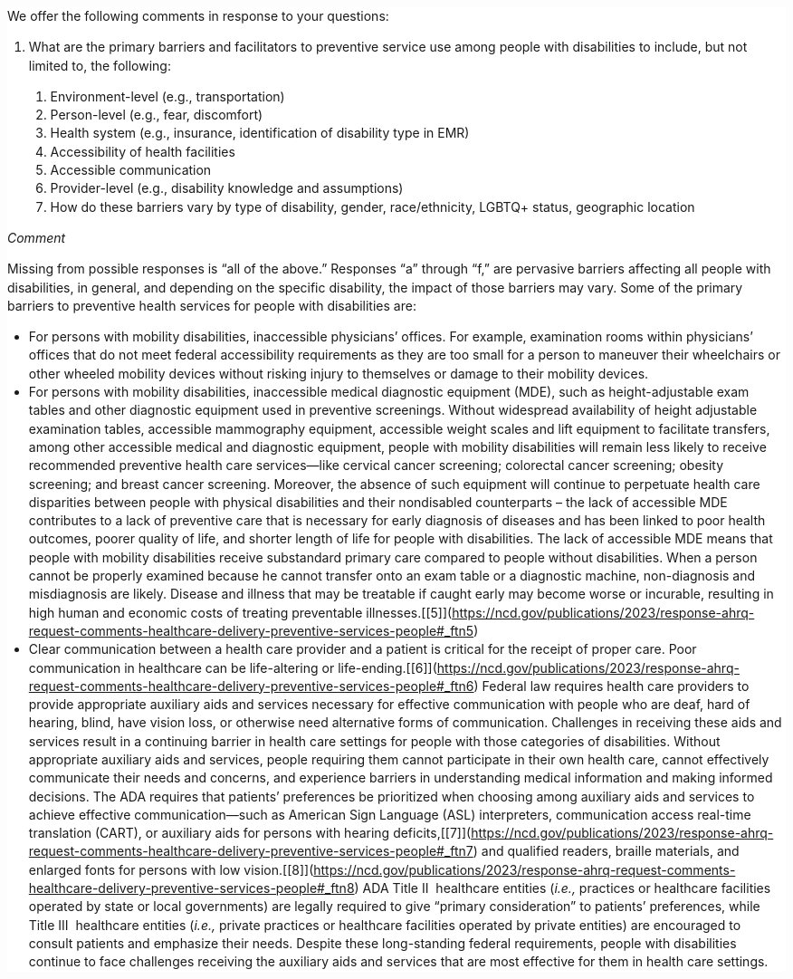 We offer the following comments in response to your questions:

1. What are the primary barriers and facilitators to preventive service use among people with disabilities to include, but not limited to, the following:

   1. Environment-level (e.g., transportation)
   2. Person-level (e.g., fear, discomfort)
   3. Health system (e.g., insurance, identification of disability type in EMR)
   4. Accessibility of health facilities
   5. Accessible communication
   6. Provider-level (e.g., disability knowledge and assumptions)
   7. How do these barriers vary by type of disability, gender, race/ethnicity, LGBTQ+ status, geographic location

*Comment*

Missing from possible responses is “all of the above.” Responses “a” through “f,” are pervasive barriers affecting all people with disabilities, in general, and depending on the specific disability, the impact of those barriers may vary. Some of the primary barriers to preventive health services for people with disabilities are:

* For persons with mobility disabilities, inaccessible physicians’ offices. For example, examination rooms within physicians’ offices that do not meet federal accessibility requirements as they are too small for a person to maneuver their wheelchairs or other wheeled mobility devices without risking injury to themselves or damage to their mobility devices.
* For persons with mobility disabilities, inaccessible medical diagnostic equipment (MDE), such as height-adjustable exam tables and other diagnostic equipment used in preventive screenings. Without widespread availability of height adjustable examination tables, accessible mammography equipment, accessible weight scales and lift equipment to facilitate transfers, among other accessible medical and diagnostic equipment, people with mobility disabilities will remain less likely to receive recommended preventive health care services—like cervical cancer screening; colorectal cancer screening; obesity screening; and breast cancer screening. Moreover, the absence of such equipment will continue to perpetuate health care disparities between people with physical disabilities and their nondisabled counterparts – the lack of accessible MDE contributes to a lack of preventive care that is necessary for early diagnosis of diseases and has been linked to poor health outcomes, poorer quality of life, and shorter length of life for people with disabilities. The lack of accessible MDE means that people with mobility disabilities receive substandard primary care compared to people without disabilities. When a person cannot be properly examined because he cannot transfer onto an exam table or a diagnostic machine, non-diagnosis and misdiagnosis are likely. Disease and illness that may be treatable if caught early may become worse or incurable, resulting in high human and economic costs of treating preventable illnesses.[\[5]](https://ncd.gov/publications/2023/response-ahrq-request-comments-healthcare-delivery-preventive-services-people#_ftn5)
* Clear communication between a health care provider and a patient is critical for the receipt of proper care. Poor communication in healthcare can be life-altering or life-ending.[\[6]](https://ncd.gov/publications/2023/response-ahrq-request-comments-healthcare-delivery-preventive-services-people#_ftn6) Federal law requires health care providers to provide appropriate auxiliary aids and services necessary for effective communication with people who are deaf, hard of hearing, blind, have vision loss, or otherwise need alternative forms of communication. Challenges in receiving these aids and services result in a continuing barrier in health care settings for people with those categories of disabilities. Without appropriate auxiliary aids and services, people requiring them cannot participate in their own health care, cannot effectively communicate their needs and concerns, and experience barriers in understanding medical information and making informed decisions. The ADA requires that patients’ preferences be prioritized when choosing among auxiliary aids and services to achieve effective communication—such as American Sign Language (ASL) interpreters, communication access real-time translation (CART), or auxiliary aids for persons with hearing deficits,[\[7]](https://ncd.gov/publications/2023/response-ahrq-request-comments-healthcare-delivery-preventive-services-people#_ftn7) and qualified readers, braille materials, and enlarged fonts for persons with low vision.[\[8]](https://ncd.gov/publications/2023/response-ahrq-request-comments-healthcare-delivery-preventive-services-people#_ftn8) ADA Title II  healthcare entities (*i.e.,* practices or healthcare facilities operated by state or local governments) are legally required to give “primary consideration” to patients’ preferences, while Title III  healthcare entities (*i.e.,* private practices or healthcare facilities operated by private entities) are encouraged to consult patients and emphasize their needs. Despite these long-standing federal requirements, people with disabilities continue to face challenges receiving the auxiliary aids and services that are most effective for them in health care settings.